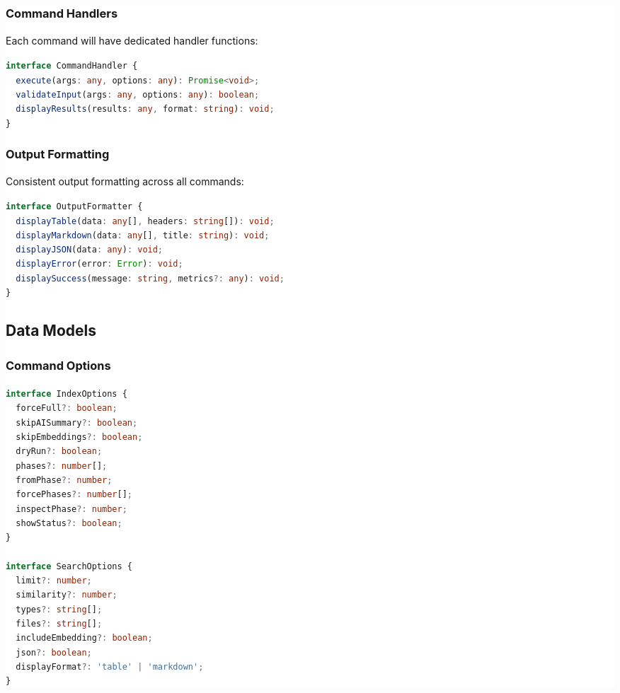 ### Command Handlers

Each command will have dedicated handler functions:

```typescript
interface CommandHandler {
  execute(args: any, options: any): Promise<void>;
  validateInput(args: any, options: any): boolean;
  displayResults(results: any, format: string): void;
}
```

### Output Formatting

Consistent output formatting across all commands:

```typescript
interface OutputFormatter {
  displayTable(data: any[], headers: string[]): void;
  displayMarkdown(data: any[], title: string): void;
  displayJSON(data: any): void;
  displayError(error: Error): void;
  displaySuccess(message: string, metrics?: any): void;
}
```

## Data Models

### Command Options

```typescript
interface IndexOptions {
  forceFull?: boolean;
  skipAISummary?: boolean;
  skipEmbeddings?: boolean;
  dryRun?: boolean;
  phases?: number[];
  fromPhase?: number;
  forcePhases?: number[];
  inspectPhase?: number;
  showStatus?: boolean;
}

interface SearchOptions {
  limit?: number;
  similarity?: number;
  types?: string[];
  files?: string[];
  includeEmbedding?: boolean;
  json?: boolean;
  displayFormat?: 'table' | 'markdown';
}
```
